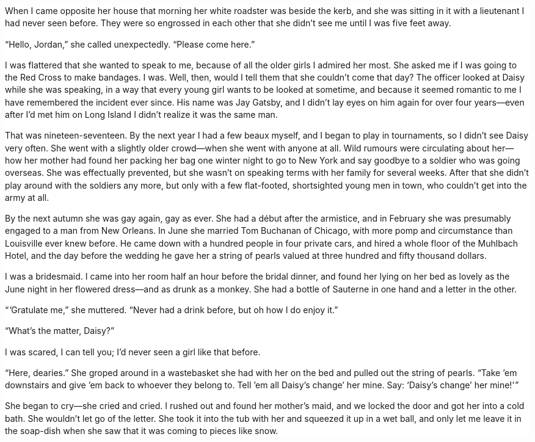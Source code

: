 When I came opposite her house that morning her white roadster was
beside the kerb, and she was sitting in it with a lieutenant I had
never seen before. They were so engrossed in each other that she
didn’t see me until I was five feet away.

“Hello, Jordan,” she called unexpectedly. “Please come here.”

I was flattered that she wanted to speak to me, because of all the
older girls I admired her most. She asked me if I was going to the Red
Cross to make bandages. I was. Well, then, would I tell them that she
couldn’t come that day? The officer looked at Daisy while she was
speaking, in a way that every young girl wants to be looked at
sometime, and because it seemed romantic to me I have remembered the
incident ever since. His name was Jay Gatsby, and I didn’t lay eyes on
him again for over four years—even after I’d met him on Long Island I
didn’t realize it was the same man.

That was nineteen-seventeen. By the next year I had a few beaux
myself, and I began to play in tournaments, so I didn’t see Daisy very
often. She went with a slightly older crowd—when she went with anyone
at all. Wild rumours were circulating about her—how her mother had
found her packing her bag one winter night to go to New York and say
goodbye to a soldier who was going overseas. She was effectually
prevented, but she wasn’t on speaking terms with her family for
several weeks. After that she didn’t play around with the soldiers any
more, but only with a few flat-footed, shortsighted young men in town,
who couldn’t get into the army at all.

By the next autumn she was gay again, gay as ever. She had a début
after the armistice, and in February she was presumably engaged to a
man from New Orleans. In June she married Tom Buchanan of Chicago,
with more pomp and circumstance than Louisville ever knew before. He
came down with a hundred people in four private cars, and hired a
whole floor of the Muhlbach Hotel, and the day before the wedding he
gave her a string of pearls valued at three hundred and fifty thousand
dollars.

I was a bridesmaid. I came into her room half an hour before the
bridal dinner, and found her lying on her bed as lovely as the June
night in her flowered dress—and as drunk as a monkey. She had a bottle
of Sauterne in one hand and a letter in the other.

“ ’Gratulate me,” she muttered. “Never had a drink before, but oh how
I do enjoy it.”

“What’s the matter, Daisy?”

I was scared, I can tell you; I’d never seen a girl like that before.

“Here, dearies.” She groped around in a wastebasket she had with her
on the bed and pulled out the string of pearls. “Take ’em downstairs
and give ’em back to whoever they belong to. Tell ’em all Daisy’s
change’ her mine. Say: ‘Daisy’s change’ her mine!’ ”

She began to cry—she cried and cried. I rushed out and found her
mother’s maid, and we locked the door and got her into a cold bath.
She wouldn’t let go of the letter. She took it into the tub with her
and squeezed it up in a wet ball, and only let me leave it in the
soap-dish when she saw that it was coming to pieces like snow.

